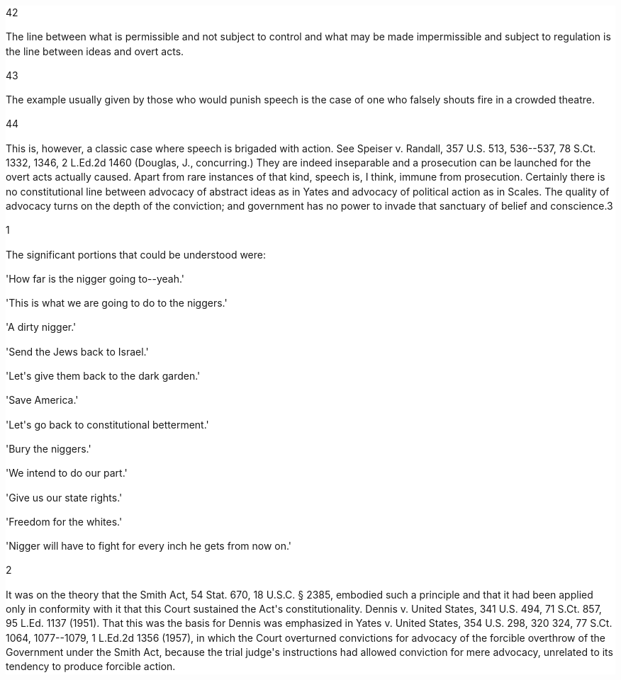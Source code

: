 42

The line between what is permissible and not subject to control and what may
be made impermissible and subject to regulation is the line between ideas and
overt acts.

43

The example usually given by those who would punish speech is the case of one
who falsely shouts fire in a crowded theatre.

44

This is, however, a classic case where speech is brigaded with action. See
Speiser v. Randall, 357 U.S. 513, 536--537, 78 S.Ct. 1332, 1346, 2 L.Ed.2d
1460 (Douglas, J., concurring.) They are indeed inseparable and a prosecution
can be launched for the overt acts actually caused. Apart from rare instances
of that kind, speech is, I think, immune from prosecution. Certainly there is
no constitutional line between advocacy of abstract ideas as in Yates and
advocacy of political action as in Scales. The quality of advocacy turns on
the depth of the conviction; and government has no power to invade that
sanctuary of belief and conscience.3

1

The significant portions that could be understood were:

'How far is the nigger going to--yeah.'

'This is what we are going to do to the niggers.'

'A dirty nigger.'

'Send the Jews back to Israel.'

'Let's give them back to the dark garden.'

'Save America.'

'Let's go back to constitutional betterment.'

'Bury the niggers.'

'We intend to do our part.'

'Give us our state rights.'

'Freedom for the whites.'

'Nigger will have to fight for every inch he gets from now on.'

2

It was on the theory that the Smith Act, 54 Stat. 670, 18 U.S.C. § 2385,
embodied such a principle and that it had been applied only in conformity with
it that this Court sustained the Act's constitutionality. Dennis v. United
States, 341 U.S. 494, 71 S.Ct. 857, 95 L.Ed. 1137 (1951). That this was the
basis for Dennis was emphasized in Yates v. United States, 354 U.S. 298, 320
324, 77 S.Ct. 1064, 1077--1079, 1 L.Ed.2d 1356 (1957), in which the Court
overturned convictions for advocacy of the forcible overthrow of the
Government under the Smith Act, because the trial judge's instructions had
allowed conviction for mere advocacy, unrelated to its tendency to produce
forcible action.
